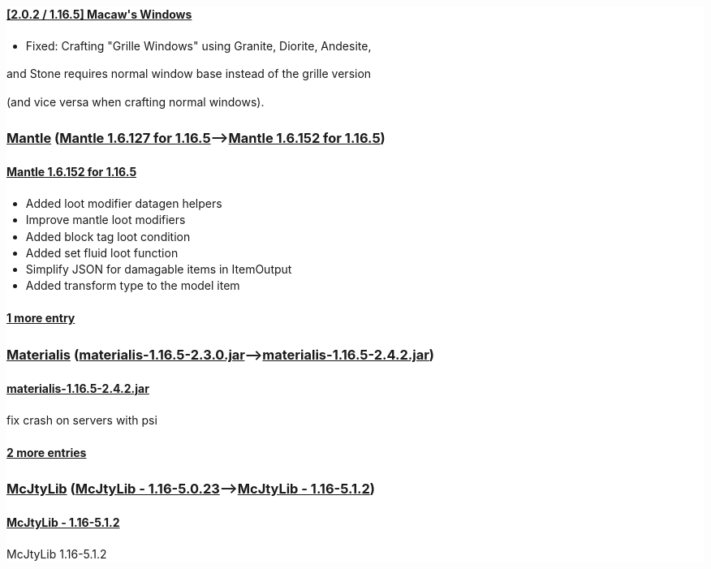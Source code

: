 #### [[2.0.2 / 1.16.5] Macaw's Windows](https://www.curseforge.com/minecraft/mc-mods/macaws-windows/files/3565137)

* Fixed: Crafting "Grille Windows" using Granite, Diorite, Andesite,

and Stone requires normal window base instead of the grille version

(and vice versa when crafting normal windows).

### [Mantle](https://www.curseforge.com/minecraft/mc-mods/mantle) ([Mantle 1.6.127 for 1.16.5](https://www.curseforge.com/minecraft/mc-mods/mantle/files/3482897)⟶[Mantle 1.6.152 for 1.16.5](https://www.curseforge.com/minecraft/mc-mods/mantle/files/3576386))

#### [Mantle 1.6.152 for 1.16.5](https://www.curseforge.com/minecraft/mc-mods/mantle/files/3576386)

* Added loot modifier datagen helpers
* Improve mantle loot modifiers
* Added block tag loot condition
* Added set fluid loot function
* Simplify JSON for damagable items in ItemOutput
* Added transform type to the model item

#### [1 more entry](https://www.curseforge.com/minecraft/mc-mods/mantle/files/all)

### [Materialis](https://www.curseforge.com/minecraft/mc-mods/materialis) ([materialis-1.16.5-2.3.0.jar](https://www.curseforge.com/minecraft/mc-mods/materialis/files/3537801)⟶[materialis-1.16.5-2.4.2.jar](https://www.curseforge.com/minecraft/mc-mods/materialis/files/3575891))

#### [materialis-1.16.5-2.4.2.jar](https://www.curseforge.com/minecraft/mc-mods/materialis/files/3575891)

fix crash on servers with psi

#### [2 more entries](https://www.curseforge.com/minecraft/mc-mods/materialis/files/all)

### [McJtyLib](https://www.curseforge.com/minecraft/mc-mods/mcjtylib) ([McJtyLib - 1.16-5.0.23](https://www.curseforge.com/minecraft/mc-mods/mcjtylib/files/3486621)⟶[McJtyLib - 1.16-5.1.2](https://www.curseforge.com/minecraft/mc-mods/mcjtylib/files/3556983))

#### [McJtyLib - 1.16-5.1.2](https://www.curseforge.com/minecraft/mc-mods/mcjtylib/files/3556983)

McJtyLib 1.16-5.1.2
